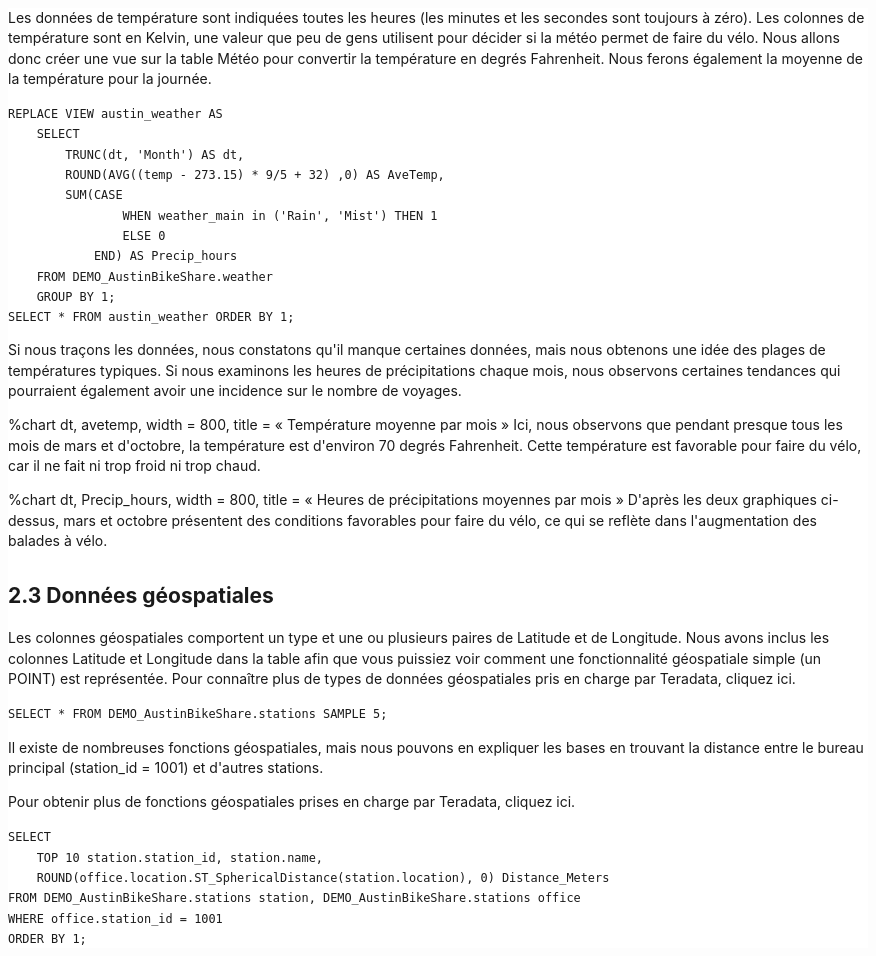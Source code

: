 Les données de température sont indiquées toutes les heures (les minutes et les secondes sont toujours à zéro). Les colonnes de température sont en Kelvin, une valeur que peu de gens utilisent pour décider si la météo permet de faire du vélo. Nous allons donc créer une vue sur la table Météo pour convertir la température en degrés Fahrenheit. Nous ferons également la moyenne de la température pour la journée.

``` sourceCode
REPLACE VIEW austin_weather AS
    SELECT
        TRUNC(dt, 'Month') AS dt, 
        ROUND(AVG((temp - 273.15) * 9/5 + 32) ,0) AS AveTemp,
        SUM(CASE
                WHEN weather_main in ('Rain', 'Mist') THEN 1
                ELSE 0
            END) AS Precip_hours
    FROM DEMO_AustinBikeShare.weather
    GROUP BY 1;
SELECT * FROM austin_weather ORDER BY 1;
```

Si nous traçons les données, nous constatons qu'il manque certaines données, mais nous obtenons une idée des plages de températures typiques. Si nous examinons les heures de précipitations chaque mois, nous observons certaines tendances qui pourraient également avoir une incidence sur le nombre de voyages.

%chart dt, avetemp, width = 800, title = « Température moyenne par mois » Ici, nous observons que pendant presque tous les mois de mars et d'octobre, la température est d'environ 70 degrés Fahrenheit. Cette température est favorable pour faire du vélo, car il ne fait ni trop froid ni trop chaud.

%chart dt, Precip\_hours, width = 800, title = « Heures de précipitations moyennes par mois » D'après les deux graphiques ci-dessus, mars et octobre présentent des conditions favorables pour faire du vélo, ce qui se reflète dans l'augmentation des balades à vélo.

2.3 Données géospatiales
------------------------

Les colonnes géospatiales comportent un type et une ou plusieurs paires de Latitude et de Longitude. Nous avons inclus les colonnes Latitude et Longitude dans la table afin que vous puissiez voir comment une fonctionnalité géospatiale simple (un POINT) est représentée. Pour connaître plus de types de données géospatiales pris en charge par Teradata, cliquez ici.

``` sourceCode
SELECT * FROM DEMO_AustinBikeShare.stations SAMPLE 5;
```

Il existe de nombreuses fonctions géospatiales, mais nous pouvons en expliquer les bases en trouvant la distance entre le bureau principal (station\_id = 1001) et d'autres stations.

Pour obtenir plus de fonctions géospatiales prises en charge par Teradata, cliquez ici.

``` sourceCode
SELECT
    TOP 10 station.station_id, station.name, 
    ROUND(office.location.ST_SphericalDistance(station.location), 0) Distance_Meters
FROM DEMO_AustinBikeShare.stations station, DEMO_AustinBikeShare.stations office
WHERE office.station_id = 1001
ORDER BY 1;
```
